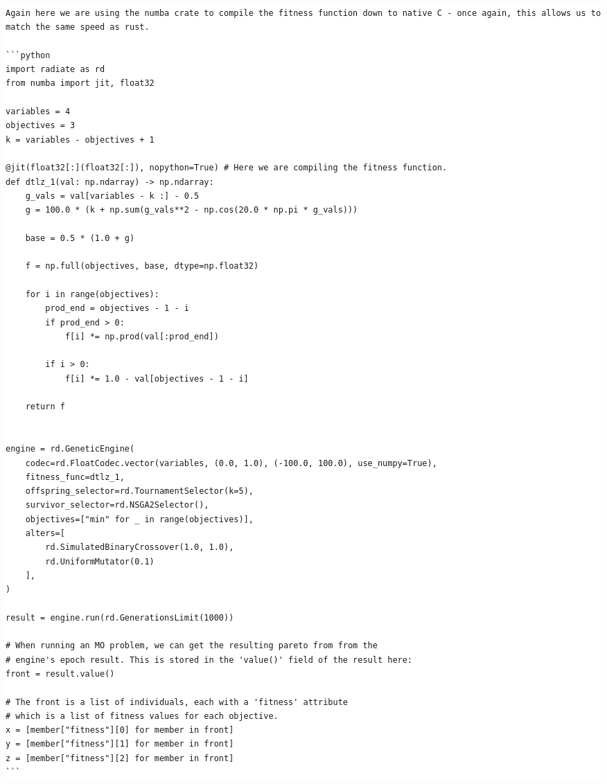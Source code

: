     Again here we are using the numba crate to compile the fitness function down to native C - once again, this allows us to match the same speed as rust.

    ```python
    import radiate as rd
    from numba import jit, float32

    variables = 4
    objectives = 3
    k = variables - objectives + 1

    @jit(float32[:](float32[:]), nopython=True) # Here we are compiling the fitness function.
    def dtlz_1(val: np.ndarray) -> np.ndarray:
        g_vals = val[variables - k :] - 0.5
        g = 100.0 * (k + np.sum(g_vals**2 - np.cos(20.0 * np.pi * g_vals)))

        base = 0.5 * (1.0 + g)

        f = np.full(objectives, base, dtype=np.float32)

        for i in range(objectives):
            prod_end = objectives - 1 - i
            if prod_end > 0:
                f[i] *= np.prod(val[:prod_end])

            if i > 0:
                f[i] *= 1.0 - val[objectives - 1 - i]

        return f


    engine = rd.GeneticEngine(
        codec=rd.FloatCodec.vector(variables, (0.0, 1.0), (-100.0, 100.0), use_numpy=True),
        fitness_func=dtlz_1,
        offspring_selector=rd.TournamentSelector(k=5),
        survivor_selector=rd.NSGA2Selector(),
        objectives=["min" for _ in range(objectives)],
        alters=[
            rd.SimulatedBinaryCrossover(1.0, 1.0),
            rd.UniformMutator(0.1)
        ],
    )

    result = engine.run(rd.GenerationsLimit(1000))

    # When running an MO problem, we can get the resulting pareto from from the 
    # engine's epoch result. This is stored in the 'value()' field of the result here:
    front = result.value()

    # The front is a list of individuals, each with a 'fitness' attribute
    # which is a list of fitness values for each objective.
    x = [member["fitness"][0] for member in front]
    y = [member["fitness"][1] for member in front]
    z = [member["fitness"][2] for member in front]
    ```
